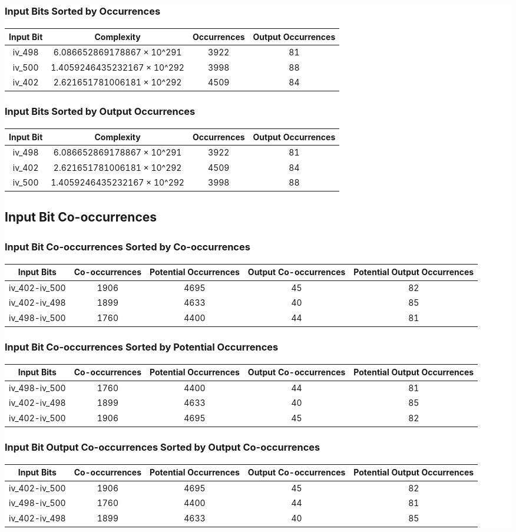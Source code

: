 ### Input Bits Sorted by Occurrences

| Input Bit | Complexity | Occurrences | Output Occurrences |
|:---------:|:----------:|:-----------:|:------------------:|
| iv_498 | 6.086652869178867 × 10^291 | 3922 | 81 |
| iv_500 | 1.4059246435232167 × 10^292 | 3998 | 88 |
| iv_402 | 2.621651781006181 × 10^292 | 4509 | 84 |

### Input Bits Sorted by Output Occurrences

| Input Bit | Complexity | Occurrences | Output Occurrences |
|:---------:|:----------:|:-----------:|:------------------:|
| iv_498 | 6.086652869178867 × 10^291 | 3922 | 81 |
| iv_402 | 2.621651781006181 × 10^292 | 4509 | 84 |
| iv_500 | 1.4059246435232167 × 10^292 | 3998 | 88 |

## Input Bit Co-occurrences

### Input Bit Co-occurrences Sorted by Co-occurrences

| Input Bits | Co-occurrences | Potential Occurrences | Output Co-occurrences | Potential Output Occurrences |
|:----------:|:--------------:|:---------------------:|:---------------------:|:----------------------------:|
| iv_402-iv_500 | 1906 | 4695 | 45 | 82 |
| iv_402-iv_498 | 1899 | 4633 | 40 | 85 |
| iv_498-iv_500 | 1760 | 4400 | 44 | 81 |

### Input Bit Co-occurrences Sorted by Potential Occurrences

| Input Bits | Co-occurrences | Potential Occurrences | Output Co-occurrences | Potential Output Occurrences |
|:----------:|:--------------:|:---------------------:|:---------------------:|:----------------------------:|
| iv_498-iv_500 | 1760 | 4400 | 44 | 81 |
| iv_402-iv_498 | 1899 | 4633 | 40 | 85 |
| iv_402-iv_500 | 1906 | 4695 | 45 | 82 |

### Input Bit Output Co-occurrences Sorted by Output Co-occurrences

| Input Bits | Co-occurrences | Potential Occurrences | Output Co-occurrences | Potential Output Occurrences |
|:----------:|:--------------:|:---------------------:|:---------------------:|:----------------------------:|
| iv_402-iv_500 | 1906 | 4695 | 45 | 82 |
| iv_498-iv_500 | 1760 | 4400 | 44 | 81 |
| iv_402-iv_498 | 1899 | 4633 | 40 | 85 |
